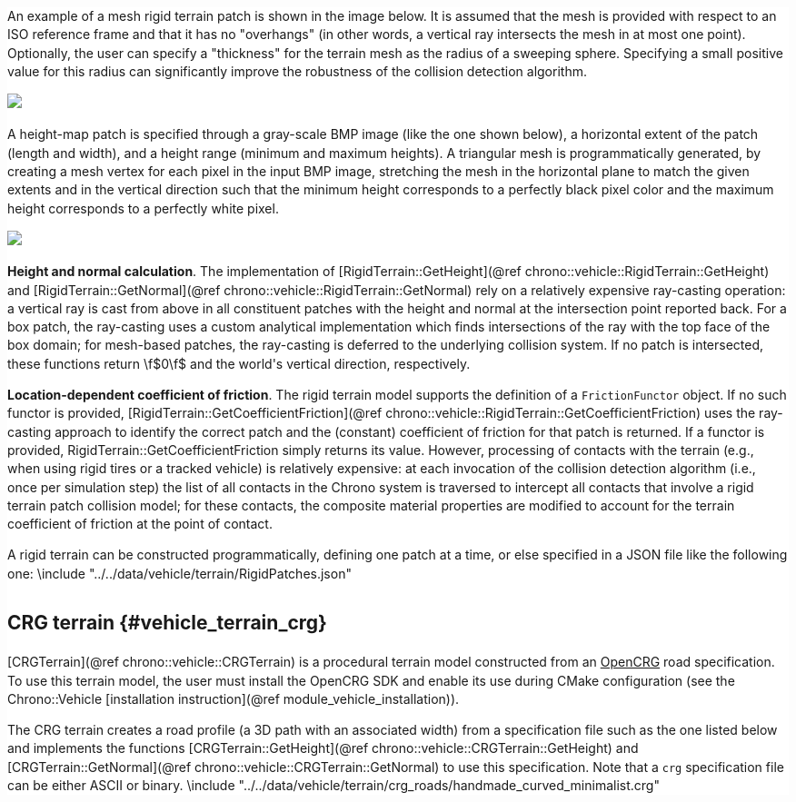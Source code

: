 An example of a mesh rigid terrain patch is shown in the image below.  It is assumed that the mesh is provided with respect to an ISO reference frame and that it has no "overhangs" (in other words, a vertical ray intersects the mesh in at most one point).  Optionally, the user can specify a "thickness" for the terrain mesh as the radius of a sweeping sphere. Specifying a small positive value for this radius can significantly improve the robustness of the collision detection algorithm.

<img src="http://www.projectchrono.org/assets/manual/vehicle/terrain/Rigid_mesh.png" width="600" />

A height-map patch is specified through a gray-scale BMP image (like the one shown below), a horizontal extent of the patch (length and width), and a height range (minimum and maximum heights). A triangular mesh is programmatically generated, by creating a mesh vertex for each pixel in the input BMP image, stretching the mesh in the horizontal plane to match the given extents and in the vertical direction such that the minimum height corresponds to a perfectly black pixel color and the maximum height corresponds to a perfectly white pixel.

<img src="http://www.projectchrono.org/assets/manual/vehicle/terrain/Rigid_heightmap_mag.png" width="400" />

**Height and normal calculation**. The implementation of [RigidTerrain::GetHeight](@ref chrono::vehicle::RigidTerrain::GetHeight) and [RigidTerrain::GetNormal](@ref chrono::vehicle::RigidTerrain::GetNormal) rely on a relatively expensive ray-casting operation: a vertical ray is cast from above in all constituent patches with the height and normal at the intersection point reported back. For a box patch, the ray-casting uses a custom analytical implementation which finds intersections of the ray with the top face of the box domain; for mesh-based patches, the ray-casting is deferred to the underlying collision system.  If no patch is intersected, these functions return \f$0\f$ and the world's vertical direction, respectively.

**Location-dependent coefficient of friction**. The rigid terrain model supports the definition of a `FrictionFunctor` object. If no such functor is provided, [RigidTerrain::GetCoefficientFriction](@ref chrono::vehicle::RigidTerrain::GetCoefficientFriction) uses the ray-casting approach to identify the correct patch and the (constant) coefficient of friction for that patch is returned. If a functor is provided, RigidTerrain::GetCoefficientFriction simply returns its value.  However, processing of contacts with the terrain (e.g., when using rigid tires or a tracked vehicle) is relatively expensive: at each invocation of the collision detection algorithm (i.e., once per simulation step) the list of all contacts in the Chrono system is traversed to intercept all contacts that involve a rigid terrain patch collision model; for these contacts, the composite material properties are modified to account for the terrain coefficient of friction at the point of contact.

A rigid terrain can be constructed programmatically, defining one patch at a time, or else specified in a JSON file like the following one:
\include "../../data/vehicle/terrain/RigidPatches.json"


## CRG terrain {#vehicle_terrain_crg}

[CRGTerrain](@ref chrono::vehicle::CRGTerrain) is a procedural terrain model constructed from an [OpenCRG](http://opencrg.org) road specification.  To use this terrain model, the user must install the OpenCRG SDK and enable its use during CMake configuration (see the Chrono::Vehicle [installation instruction](@ref module_vehicle_installation)).

The CRG terrain creates a road profile (a 3D path with an associated width) from a specification file such as the one listed below and implements the functions [CRGTerrain::GetHeight](@ref chrono::vehicle::CRGTerrain::GetHeight) and [CRGTerrain::GetNormal](@ref chrono::vehicle::CRGTerrain::GetNormal) to use this specification.  Note that a `crg` specification file can be either ASCII or binary.
\include "../../data/vehicle/terrain/crg_roads/handmade_curved_minimalist.crg"
